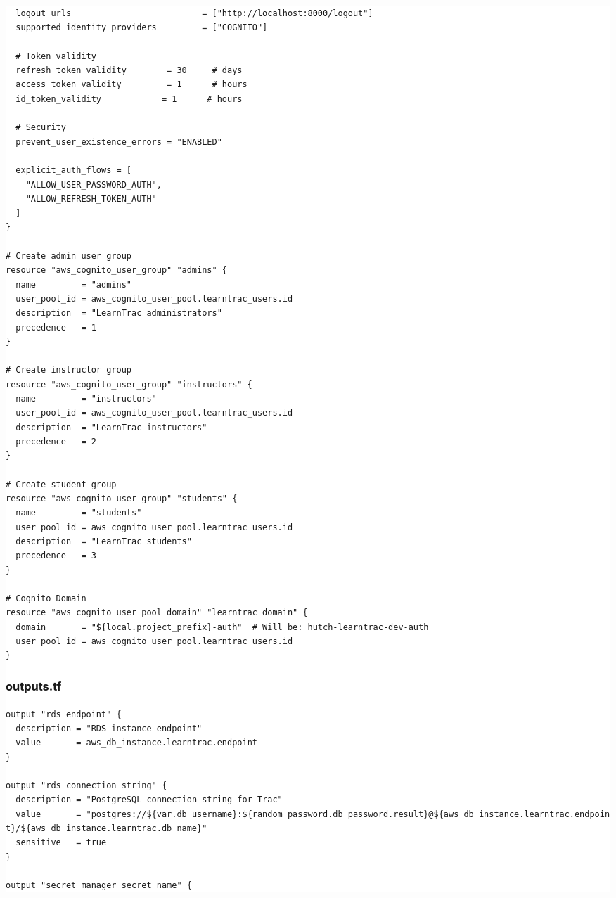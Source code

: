 ```hcl
  logout_urls                          = ["http://localhost:8000/logout"]
  supported_identity_providers         = ["COGNITO"]

  # Token validity
  refresh_token_validity        = 30     # days
  access_token_validity         = 1      # hours
  id_token_validity            = 1      # hours

  # Security
  prevent_user_existence_errors = "ENABLED"
  
  explicit_auth_flows = [
    "ALLOW_USER_PASSWORD_AUTH",
    "ALLOW_REFRESH_TOKEN_AUTH"
  ]
}

# Create admin user group
resource "aws_cognito_user_group" "admins" {
  name         = "admins"
  user_pool_id = aws_cognito_user_pool.learntrac_users.id
  description  = "LearnTrac administrators"
  precedence   = 1
}

# Create instructor group
resource "aws_cognito_user_group" "instructors" {
  name         = "instructors"
  user_pool_id = aws_cognito_user_pool.learntrac_users.id
  description  = "LearnTrac instructors"
  precedence   = 2
}

# Create student group
resource "aws_cognito_user_group" "students" {
  name         = "students"
  user_pool_id = aws_cognito_user_pool.learntrac_users.id
  description  = "LearnTrac students"
  precedence   = 3
}

# Cognito Domain
resource "aws_cognito_user_pool_domain" "learntrac_domain" {
  domain       = "${local.project_prefix}-auth"  # Will be: hutch-learntrac-dev-auth
  user_pool_id = aws_cognito_user_pool.learntrac_users.id
}
```

### outputs.tf
```hcl
output "rds_endpoint" {
  description = "RDS instance endpoint"
  value       = aws_db_instance.learntrac.endpoint
}

output "rds_connection_string" {
  description = "PostgreSQL connection string for Trac"
  value       = "postgres://${var.db_username}:${random_password.db_password.result}@${aws_db_instance.learntrac.endpoint}/${aws_db_instance.learntrac.db_name}"
  sensitive   = true
}

output "secret_manager_secret_name" {
```